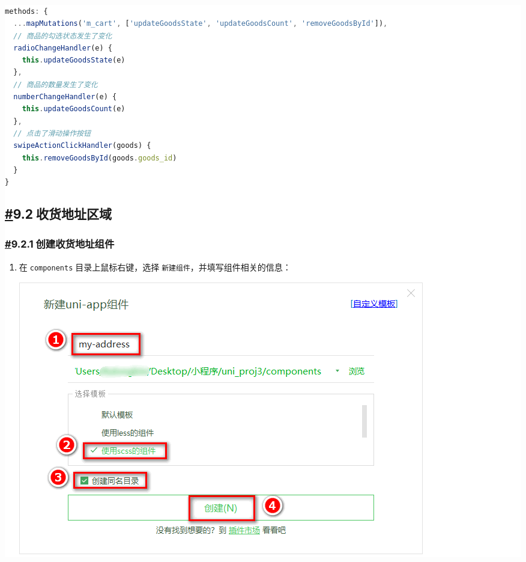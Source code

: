 
   

    

    

    

    

   

   

   ```js
   methods: {
     ...mapMutations('m_cart', ['updateGoodsState', 'updateGoodsCount', 'removeGoodsById']),
     // 商品的勾选状态发生了变化
     radioChangeHandler(e) {
       this.updateGoodsState(e)
     },
     // 商品的数量发生了变化
     numberChangeHandler(e) {
       this.updateGoodsCount(e)
     },
     // 点击了滑动操作按钮
     swipeActionClickHandler(goods) {
       this.removeGoodsById(goods.goods_id)
     }
   }
   ```

## [#](https://www.escook.cn/docs-uni-shop/mds/9.cart.html#_9-2-收货地址区域)9.2 收货地址区域

### [#](https://www.escook.cn/docs-uni-shop/mds/9.cart.html#_9-2-1-创建收货地址组件)9.2.1 创建收货地址组件

1. 在 `components` 目录上鼠标右键，选择 `新建组件`，并填写组件相关的信息：

   ![img](%E8%B5%B7%E6%AD%A5.assets/9-3.d168684c.png)
